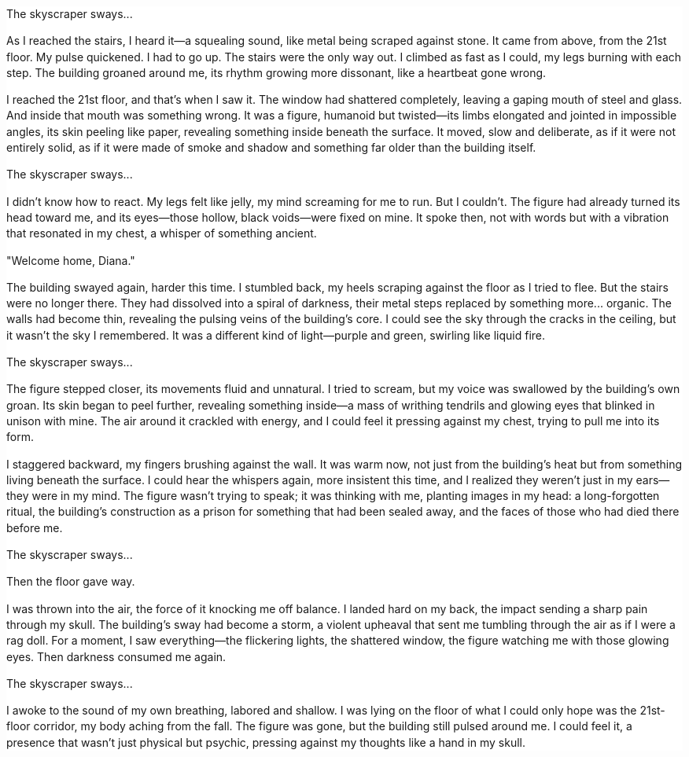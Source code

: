 The skyscraper sways...

As I reached the stairs, I heard it—a squealing sound, like metal being scraped against stone. It came from above, from the 21st floor. My pulse quickened. I had to go up. The stairs were the only way out. I climbed as fast as I could, my legs burning with each step. The building groaned around me, its rhythm growing more dissonant, like a heartbeat gone wrong.

I reached the 21st floor, and that’s when I saw it. The window had shattered completely, leaving a gaping mouth of steel and glass. And inside that mouth was something wrong. It was a figure, humanoid but twisted—its limbs elongated and jointed in impossible angles, its skin peeling like paper, revealing something inside beneath the surface. It moved, slow and deliberate, as if it were not entirely solid, as if it were made of smoke and shadow and something far older than the building itself.

The skyscraper sways...

I didn’t know how to react. My legs felt like jelly, my mind screaming for me to run. But I couldn’t. The figure had already turned its head toward me, and its eyes—those hollow, black voids—were fixed on mine. It spoke then, not with words but with a vibration that resonated in my chest, a whisper of something ancient.

"Welcome home, Diana."

The building swayed again, harder this time. I stumbled back, my heels scraping against the floor as I tried to flee. But the stairs were no longer there. They had dissolved into a spiral of darkness, their metal steps replaced by something more... organic. The walls had become thin, revealing the pulsing veins of the building’s core. I could see the sky through the cracks in the ceiling, but it wasn’t the sky I remembered. It was a different kind of light—purple and green, swirling like liquid fire.

The skyscraper sways...

The figure stepped closer, its movements fluid and unnatural. I tried to scream, but my voice was swallowed by the building’s own groan. Its skin began to peel further, revealing something inside—a mass of writhing tendrils and glowing eyes that blinked in unison with mine. The air around it crackled with energy, and I could feel it pressing against my chest, trying to pull me into its form.

I staggered backward, my fingers brushing against the wall. It was warm now, not just from the building’s heat but from something living beneath the surface. I could hear the whispers again, more insistent this time, and I realized they weren’t just in my ears—they were in my mind. The figure wasn’t trying to speak; it was thinking with me, planting images in my head: a long-forgotten ritual, the building’s construction as a prison for something that had been sealed away, and the faces of those who had died there before me.

The skyscraper sways...

Then the floor gave way.

I was thrown into the air, the force of it knocking me off balance. I landed hard on my back, the impact sending a sharp pain through my skull. The building’s sway had become a storm, a violent upheaval that sent me tumbling through the air as if I were a rag doll. For a moment, I saw everything—the flickering lights, the shattered window, the figure watching me with those glowing eyes. Then darkness consumed me again.

The skyscraper sways...

I awoke to the sound of my own breathing, labored and shallow. I was lying on the floor of what I could only hope was the 21st-floor corridor, my body aching from the fall. The figure was gone, but the building still pulsed around me. I could feel it, a presence that wasn’t just physical but psychic, pressing against my thoughts like a hand in my skull.
